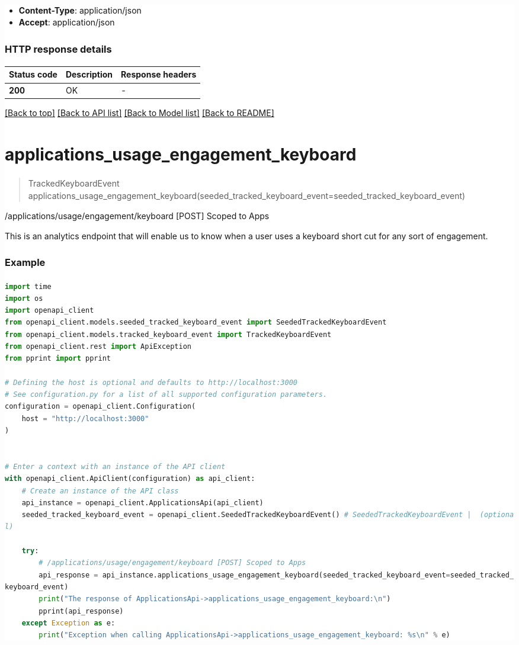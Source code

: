  - **Content-Type**: application/json
 - **Accept**: application/json

### HTTP response details
| Status code | Description | Response headers |
|-------------|-------------|------------------|
**200** | OK |  -  |

[[Back to top]](#) [[Back to API list]](../README.md#documentation-for-api-endpoints) [[Back to Model list]](../README.md#documentation-for-models) [[Back to README]](../README.md)

# **applications_usage_engagement_keyboard**
> TrackedKeyboardEvent applications_usage_engagement_keyboard(seeded_tracked_keyboard_event=seeded_tracked_keyboard_event)

/applications/usage/engagement/keyboard [POST] Scoped to Apps

This is an analytics endpoint that will enable us to know when a user uses a keyboard short cut for any sort of engagement.

### Example

```python
import time
import os
import openapi_client
from openapi_client.models.seeded_tracked_keyboard_event import SeededTrackedKeyboardEvent
from openapi_client.models.tracked_keyboard_event import TrackedKeyboardEvent
from openapi_client.rest import ApiException
from pprint import pprint

# Defining the host is optional and defaults to http://localhost:3000
# See configuration.py for a list of all supported configuration parameters.
configuration = openapi_client.Configuration(
    host = "http://localhost:3000"
)


# Enter a context with an instance of the API client
with openapi_client.ApiClient(configuration) as api_client:
    # Create an instance of the API class
    api_instance = openapi_client.ApplicationsApi(api_client)
    seeded_tracked_keyboard_event = openapi_client.SeededTrackedKeyboardEvent() # SeededTrackedKeyboardEvent |  (optional)

    try:
        # /applications/usage/engagement/keyboard [POST] Scoped to Apps
        api_response = api_instance.applications_usage_engagement_keyboard(seeded_tracked_keyboard_event=seeded_tracked_keyboard_event)
        print("The response of ApplicationsApi->applications_usage_engagement_keyboard:\n")
        pprint(api_response)
    except Exception as e:
        print("Exception when calling ApplicationsApi->applications_usage_engagement_keyboard: %s\n" % e)
```

